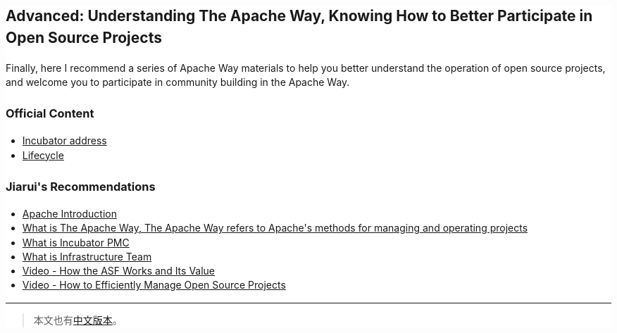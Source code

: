 ## Advanced: Understanding The Apache Way, Knowing How to Better Participate in Open Source Projects

Finally, here I recommend a series of Apache Way materials to help you better understand the operation of open source projects, and welcome you to participate in community building in the Apache Way.

### Official Content

- [Incubator address](http://incubator.apache.org/)
- [Lifecycle](http://incubator.apache.org/cookbook/)

### Jiarui's Recommendations

- [Apache Introduction](http://www.apache.org/foundation/)
- [What is The Apache Way, The Apache Way refers to Apache's methods for managing and operating projects](http://apache.org/theapacheway/)
- [What is Incubator PMC](http://incubator.apache.org/whoweare.html#the_incubator_project_management_commitee_pmc)
- [What is Infrastructure Team](https://selfserve.apache.org/)
- [Video - How the ASF Works and Its Value](https://www.youtube.com/watch?v=TQwrH0PlpZg)
- [Video - How to Efficiently Manage Open Source Projects](https://www.youtube.com/watch?v=hpAv54KIgK8)

---

> 本文也有[中文版本](/2021/06/23/the-wechaty-way/)。
